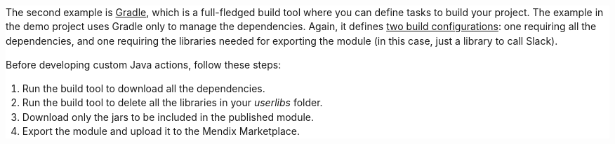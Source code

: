 The second example is [Gradle](https://gradle.org/), which is a full-fledged build tool where you can define tasks to build your project. The example in the demo project uses Gradle only to manage the dependencies. Again, it defines [two build configurations](https://github.com/ako/ConnectorKitDemo/blob/master/build.gradle): one requiring all the dependencies, and one requiring the libraries needed for exporting the module (in this case, just a library to call Slack).

Before developing custom Java actions, follow these steps:

1. Run the build tool to download all the dependencies.
2. Run the build tool to delete all the libraries in your *userlibs* folder.
3. Download only the jars to be included in the published module.
4. Export the module and upload it to the Mendix Marketplace.
